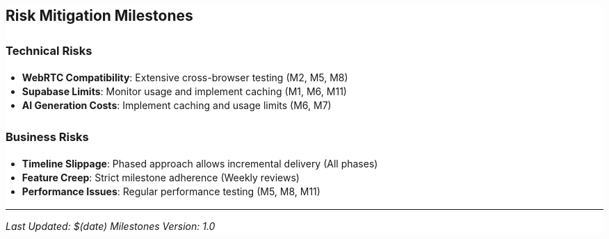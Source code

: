 ## Risk Mitigation Milestones

### Technical Risks
- **WebRTC Compatibility**: Extensive cross-browser testing (M2, M5, M8)
- **Supabase Limits**: Monitor usage and implement caching (M1, M6, M11)
- **AI Generation Costs**: Implement caching and usage limits (M6, M7)

### Business Risks
- **Timeline Slippage**: Phased approach allows incremental delivery (All phases)
- **Feature Creep**: Strict milestone adherence (Weekly reviews)
- **Performance Issues**: Regular performance testing (M5, M8, M11)

---

*Last Updated: $(date)*
*Milestones Version: 1.0*
